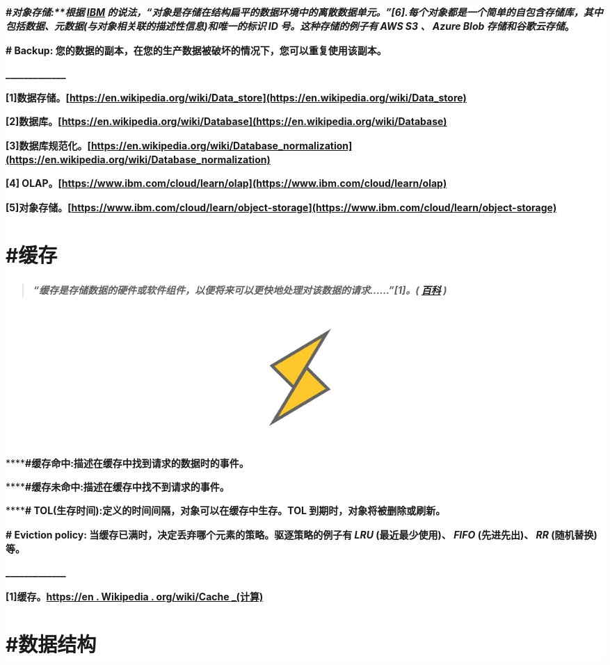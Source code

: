 **********#对象存储:**根据 [IBM](https://www.ibm.com/cloud/learn/object-storage) 的说法，“对象是存储在结构扁平的数据环境中的离散数据单元。”[6].每个对象都是一个简单的自包含存储库，其中包括数据、元数据(与对象相关联的描述性信息)和唯一的标识 ID 号。这种存储的例子有 *AWS S3* 、 *Azure Blob 存储*和*谷歌云存储*。********

**********# Backup:** 您的数据的副本，在您的生产数据被破坏的情况下，您可以重复使用该副本。********

********_____________********

********[1]数据存储。[https://en.wikipedia.org/wiki/Data_store](https://en.wikipedia.org/wiki/Data_store)********

********[2]数据库。[https://en.wikipedia.org/wiki/Database](https://en.wikipedia.org/wiki/Database)********

********[3]数据库规范化。[https://en.wikipedia.org/wiki/Database_normalization](https://en.wikipedia.org/wiki/Database_normalization)********

********[4] OLAP。[https://www.ibm.com/cloud/learn/olap](https://www.ibm.com/cloud/learn/olap)********

********[5]对象存储。[https://www.ibm.com/cloud/learn/object-storage](https://www.ibm.com/cloud/learn/object-storage)********

# ********#缓存********

> *********“缓存是存储数据的硬件或软件组件，以便将来可以更快地处理对该数据的请求……”[1]。(* [*百科*](https://en.wikipedia.org/wiki/Cache_(computing)) *)*********

********![](img/d064066fb81bda808356ab9a1743cb4a.png)********

**********#缓存命中:**描述在缓存中找到请求的数据时的事件。********

**********#缓存未命中:**描述在缓存中找不到请求的事件。********

**********# TOL(生存时间):**定义的时间间隔，对象可以在缓存中生存。TOL 到期时，对象将被删除或刷新。********

**********# Eviction policy:** 当缓存已满时，决定丢弃哪个元素的策略。驱逐策略的例子有 *LRU* (最近最少使用)、 *FIFO* (先进先出)、 *RR* (随机替换)等。********

********_____________********

********[1]缓存。[https://en . Wikipedia . org/wiki/Cache _(计算)](https://en.wikipedia.org/wiki/Cache_(computing))********

# ********#数据结构********
